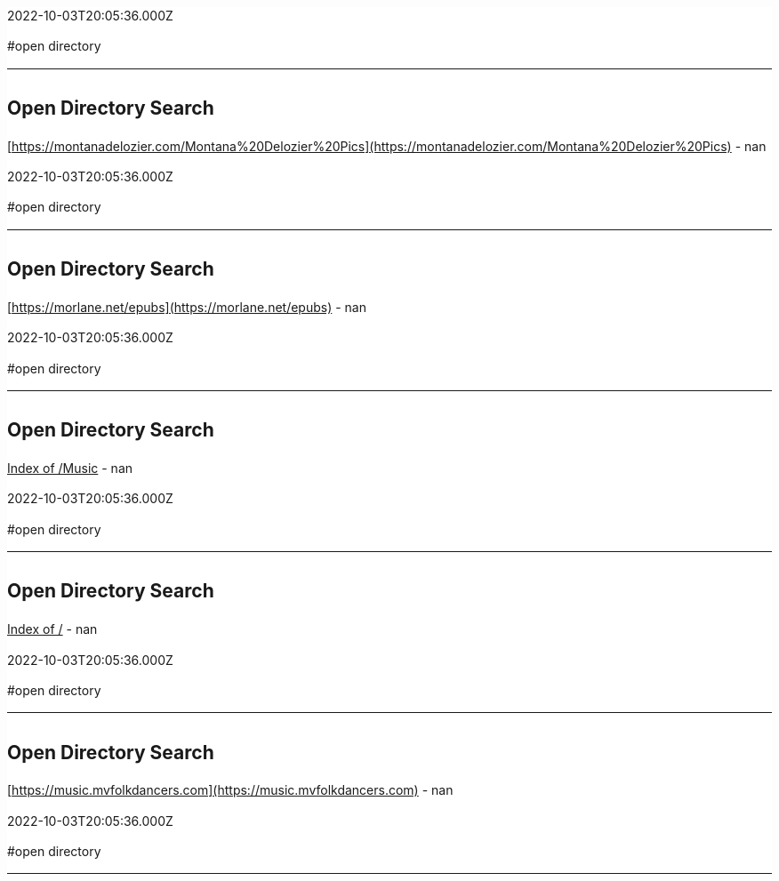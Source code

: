 2022-10-03T20:05:36.000Z

#open directory

---

## Open Directory Search

[https://montanadelozier.com/Montana%20Delozier%20Pics](https://montanadelozier.com/Montana%20Delozier%20Pics) - nan

2022-10-03T20:05:36.000Z

#open directory

---

## Open Directory Search

[https://morlane.net/epubs](https://morlane.net/epubs) - nan

2022-10-03T20:05:36.000Z

#open directory

---

## Open Directory Search

[Index of /Music](https://mundomcdougall.com/Music) - nan

2022-10-03T20:05:36.000Z

#open directory

---

## Open Directory Search

[Index of /](https://music.inbluelight.com) - nan

2022-10-03T20:05:36.000Z

#open directory

---

## Open Directory Search

[https://music.mvfolkdancers.com](https://music.mvfolkdancers.com) - nan

2022-10-03T20:05:36.000Z

#open directory

---
